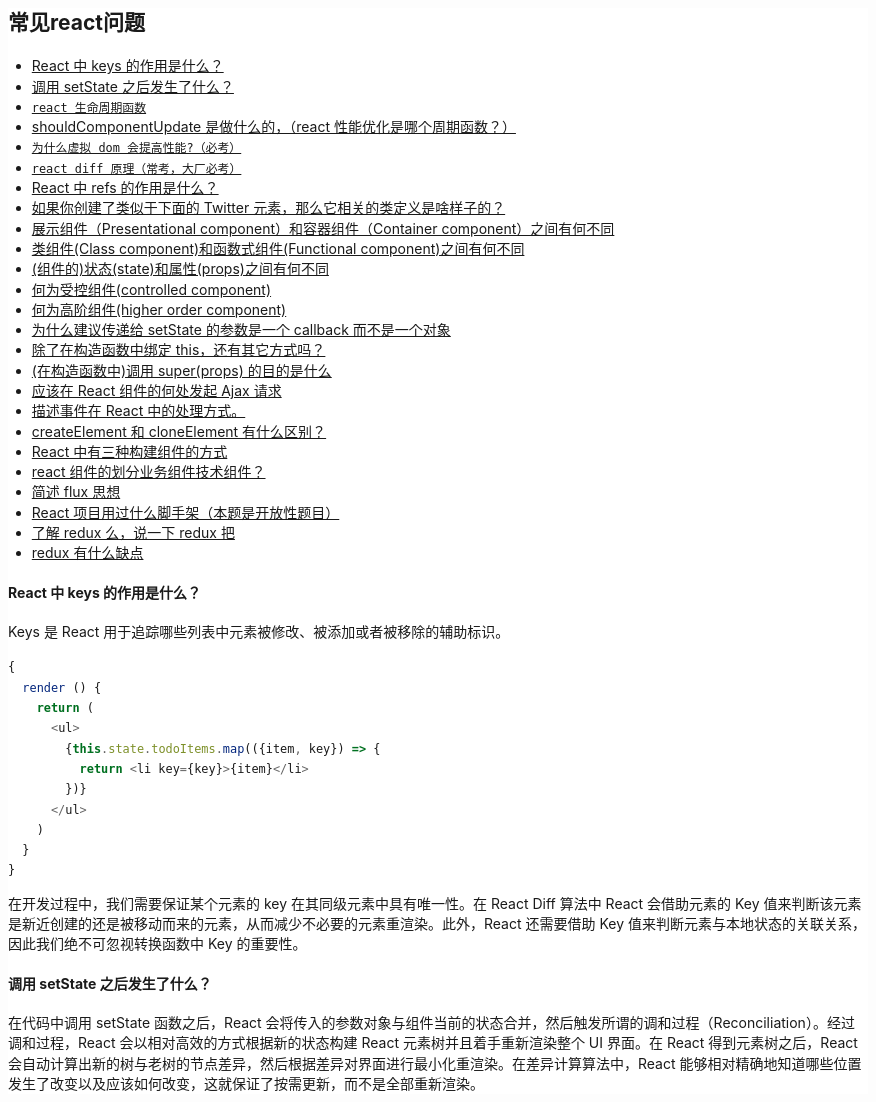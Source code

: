 ## 常见react问题

* [React 中 keys 的作用是什么？](#1)
* [调用 setState 之后发生了什么？](#2)
* [`react 生命周期函数`](#3)
* [shouldComponentUpdate 是做什么的，（react 性能优化是哪个周期函数？）](#4)
* [`为什么虚拟 dom 会提高性能?（必考）`](#5)
* [`react diff 原理（常考，大厂必考）`](#6)
* [React 中 refs 的作用是什么？](#7)
* [如果你创建了类似于下面的 Twitter 元素，那么它相关的类定义是啥样子的？](#8)
* [展示组件（Presentational component）和容器组件（Container component）之间有何不同](#9)
* [类组件(Class component)和函数式组件(Functional component)之间有何不同](#10)
* [(组件的)状态(state)和属性(props)之间有何不同](#11)
* [何为受控组件(controlled component)](#12)
* [何为高阶组件(higher order component)](#13)
* [为什么建议传递给 setState 的参数是一个 callback 而不是一个对象](#14)
* [除了在构造函数中绑定 this，还有其它方式吗？](#15)
* [(在构造函数中)调用 super(props) 的目的是什么](#16)
* [应该在 React 组件的何处发起 Ajax 请求](#17)
* [描述事件在 React 中的处理方式。](#18)
* [createElement 和 cloneElement 有什么区别？](#19)
* [React 中有三种构建组件的方式](#20)
* [react 组件的划分业务组件技术组件？](#21)
* [简述 flux 思想](#22)
* [React 项目用过什么脚手架（本题是开放性题目）](#23)
* [了解 redux 么，说一下 redux 把](#24)
* [redux 有什么缺点](#25)

#### <div id="1">React 中 keys 的作用是什么？</div>
Keys 是 React 用于追踪哪些列表中元素被修改、被添加或者被移除的辅助标识。

```javascript
{
  render () {
    return (
      <ul>
        {this.state.todoItems.map(({item, key}) => {
          return <li key={key}>{item}</li>
        })}
      </ul>
    )
  }
}
```

在开发过程中，我们需要保证某个元素的 key 在其同级元素中具有唯一性。在 React Diff 算法中 React 会借助元素的 Key 值来判断该元素是新近创建的还是被移动而来的元素，从而减少不必要的元素重渲染。此外，React 还需要借助 Key 值来判断元素与本地状态的关联关系，因此我们绝不可忽视转换函数中 Key 的重要性。


#### <div id="2">调用 setState 之后发生了什么？</div>

在代码中调用 setState 函数之后，React 会将传入的参数对象与组件当前的状态合并，然后触发所谓的调和过程（Reconciliation）。经过调和过程，React 会以相对高效的方式根据新的状态构建 React 元素树并且着手重新渲染整个 UI 界面。在 React 得到元素树之后，React 会自动计算出新的树与老树的节点差异，然后根据差异对界面进行最小化重渲染。在差异计算算法中，React 能够相对精确地知道哪些位置发生了改变以及应该如何改变，这就保证了按需更新，而不是全部重新渲染。

